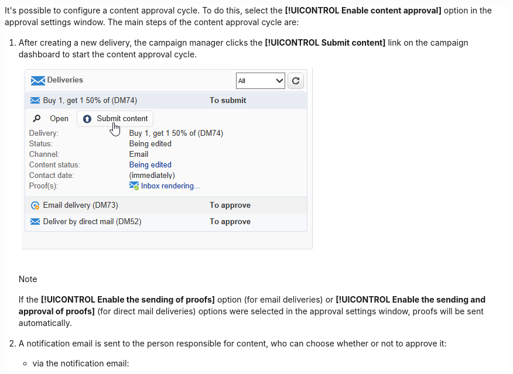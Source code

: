 It's possible to configure a content approval cycle. To do this, select the **[!UICONTROL Enable content approval]** option in the approval settings window. The main steps of the content approval cycle are:

1. After creating a new delivery, the campaign manager clicks the **[!UICONTROL Submit content]** link on the campaign dashboard to start the content approval cycle. 

   ![](assets/s_ncs_user_validation_submit_content_validation.png)

   >[!NOTE]
   >
   >If the **[!UICONTROL Enable the sending of proofs]** option (for email deliveries) or **[!UICONTROL Enable the sending and approval of proofs]** (for direct mail deliveries) options were selected in the approval settings window, proofs will be sent automatically.

1. A notification email is sent to the person responsible for content, who can choose whether or not to approve it:

    * via the notification email:
    